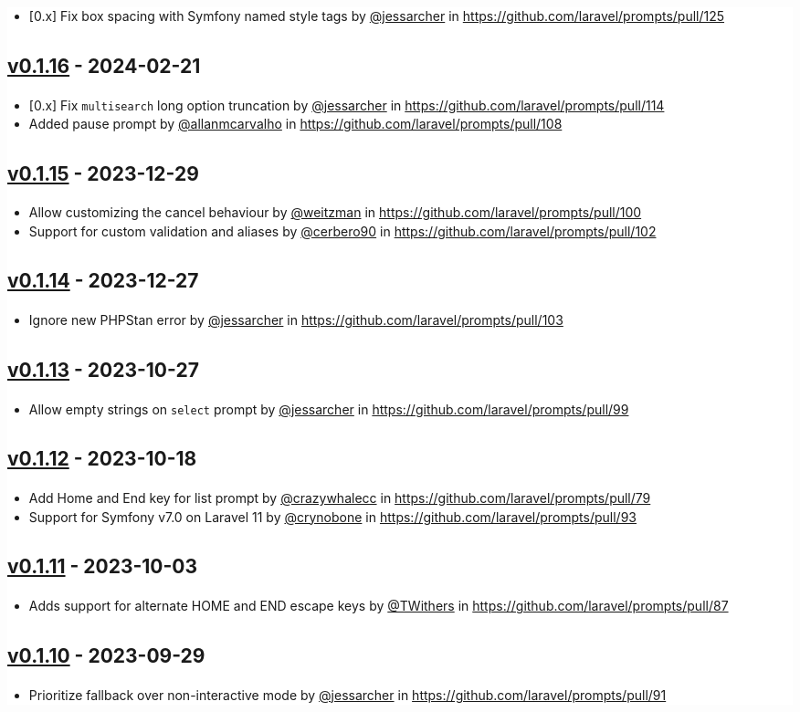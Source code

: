 * [0.x] Fix box spacing with Symfony named style tags by [@jessarcher](https://github.com/jessarcher) in https://github.com/laravel/prompts/pull/125

## [v0.1.16](https://github.com/laravel/prompts/compare/v0.1.15...v0.1.16) - 2024-02-21

* [0.x] Fix `multisearch` long option truncation by [@jessarcher](https://github.com/jessarcher) in https://github.com/laravel/prompts/pull/114
* Added pause prompt by [@allanmcarvalho](https://github.com/allanmcarvalho) in https://github.com/laravel/prompts/pull/108

## [v0.1.15](https://github.com/laravel/prompts/compare/v0.1.14...v0.1.15) - 2023-12-29

* Allow customizing the cancel behaviour by [@weitzman](https://github.com/weitzman) in https://github.com/laravel/prompts/pull/100
* Support for custom validation and aliases by [@cerbero90](https://github.com/cerbero90) in https://github.com/laravel/prompts/pull/102

## [v0.1.14](https://github.com/laravel/prompts/compare/v0.1.13...v0.1.14) - 2023-12-27

* Ignore new PHPStan error by [@jessarcher](https://github.com/jessarcher) in https://github.com/laravel/prompts/pull/103

## [v0.1.13](https://github.com/laravel/prompts/compare/v0.1.12...v0.1.13) - 2023-10-27

- Allow empty strings on `select` prompt by [@jessarcher](https://github.com/jessarcher) in https://github.com/laravel/prompts/pull/99

## [v0.1.12](https://github.com/laravel/prompts/compare/v0.1.11...v0.1.12) - 2023-10-18

- Add Home and End key for list prompt by [@crazywhalecc](https://github.com/crazywhalecc) in https://github.com/laravel/prompts/pull/79
- Support for Symfony v7.0 on Laravel 11 by [@crynobone](https://github.com/crynobone) in https://github.com/laravel/prompts/pull/93

## [v0.1.11](https://github.com/laravel/prompts/compare/v0.1.10...v0.1.11) - 2023-10-03

- Adds support for alternate HOME and END escape keys by [@TWithers](https://github.com/TWithers) in https://github.com/laravel/prompts/pull/87

## [v0.1.10](https://github.com/laravel/prompts/compare/v0.1.9...v0.1.10) - 2023-09-29

- Prioritize fallback over non-interactive mode by [@jessarcher](https://github.com/jessarcher) in https://github.com/laravel/prompts/pull/91

